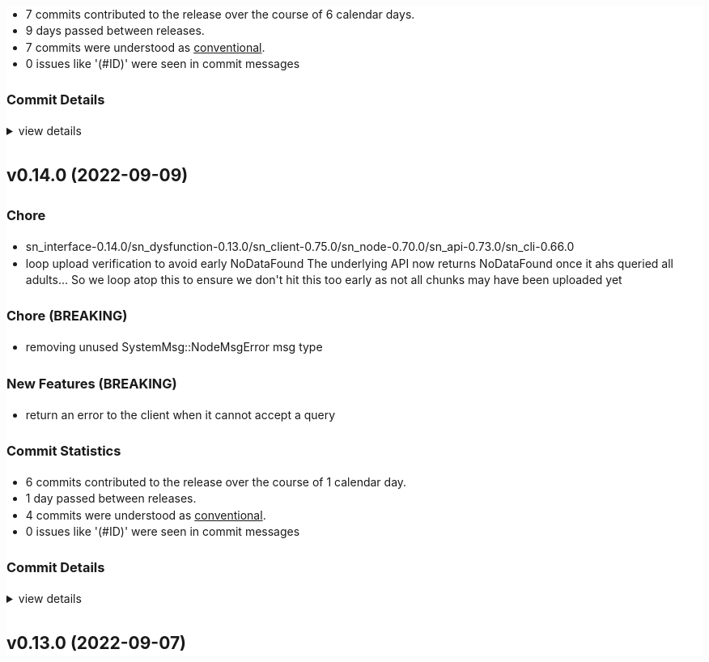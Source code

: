  - 7 commits contributed to the release over the course of 6 calendar days.
 - 9 days passed between releases.
 - 7 commits were understood as [conventional](https://www.conventionalcommits.org).
 - 0 issues like '(#ID)' were seen in commit messages

### Commit Details

<csr-read-only-do-not-edit/>

<details><summary>view details</summary></details>

## v0.14.0 (2022-09-09)

<csr-id-448694176dd3b40a12bd8ecc16d9bb66fd171a37/>
<csr-id-7d4a15a7855429d604c0216f67e46620fea80e6f/>
<csr-id-927931c9eb833df3e589d72affc4839ba57b5cc2/>

### Chore

 - <csr-id-448694176dd3b40a12bd8ecc16d9bb66fd171a37/> sn_interface-0.14.0/sn_dysfunction-0.13.0/sn_client-0.75.0/sn_node-0.70.0/sn_api-0.73.0/sn_cli-0.66.0
 - <csr-id-7d4a15a7855429d604c0216f67e46620fea80e6f/> loop upload verification to avoid early NoDataFound
   The underlying API now returns NoDataFound once it ahs queried all adults... So we loop atop this to ensure we don't hit this too early as not all chunks may have been uploaded yet

### Chore (BREAKING)

 - <csr-id-927931c9eb833df3e589d72affc4839ba57b5cc2/> removing unused SystemMsg::NodeMsgError msg type

### New Features (BREAKING)

 - <csr-id-7bedb7bb7614a8af05f5892a28ff4732e87d4796/> return an error to the client when it cannot accept a query

### Commit Statistics

<csr-read-only-do-not-edit/>

 - 6 commits contributed to the release over the course of 1 calendar day.
 - 1 day passed between releases.
 - 4 commits were understood as [conventional](https://www.conventionalcommits.org).
 - 0 issues like '(#ID)' were seen in commit messages

### Commit Details

<csr-read-only-do-not-edit/>

<details><summary>view details</summary></details>

## v0.13.0 (2022-09-07)
